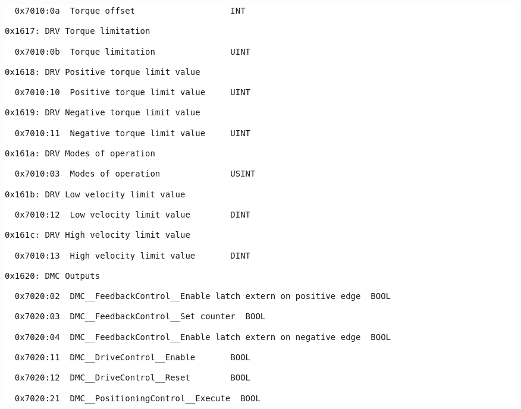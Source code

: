 </tr>
<tr class="rxpdo">
<td class="first"><pre>  0x7010:0a  Torque offset                   INT</pre></td>
</tr>
<tr class="rxpdo pdosection">
<td class="first"><pre>0x1617: DRV Torque limitation</pre></td>
</tr>
<tr class="rxpdo">
<td class="first"><pre>  0x7010:0b  Torque limitation               UINT</pre></td>
</tr>
<tr class="rxpdo pdosection">
<td class="first"><pre>0x1618: DRV Positive torque limit value</pre></td>
</tr>
<tr class="rxpdo">
<td class="first"><pre>  0x7010:10  Positive torque limit value     UINT</pre></td>
</tr>
<tr class="rxpdo pdosection">
<td class="first"><pre>0x1619: DRV Negative torque limit value</pre></td>
</tr>
<tr class="rxpdo">
<td class="first"><pre>  0x7010:11  Negative torque limit value     UINT</pre></td>
</tr>
<tr class="rxpdo pdosection">
<td class="first"><pre>0x161a: DRV Modes of operation</pre></td>
</tr>
<tr class="rxpdo">
<td class="first"><pre>  0x7010:03  Modes of operation              USINT</pre></td>
</tr>
<tr class="rxpdo pdosection">
<td class="first"><pre>0x161b: DRV Low velocity limit value</pre></td>
</tr>
<tr class="rxpdo">
<td class="first"><pre>  0x7010:12  Low velocity limit value        DINT</pre></td>
</tr>
<tr class="rxpdo pdosection">
<td class="first"><pre>0x161c: DRV High velocity limit value</pre></td>
</tr>
<tr class="rxpdo">
<td class="first"><pre>  0x7010:13  High velocity limit value       DINT</pre></td>
</tr>
<tr class="rxpdo pdosection">
<td class="first"><pre>0x1620: DMC Outputs</pre></td>
</tr>
<tr class="rxpdo">
<td class="first"><pre>  0x7020:02  DMC__FeedbackControl__Enable latch extern on positive edge  BOOL</pre></td>
</tr>
<tr class="rxpdo">
<td class="first"><pre>  0x7020:03  DMC__FeedbackControl__Set counter  BOOL</pre></td>
</tr>
<tr class="rxpdo">
<td class="first"><pre>  0x7020:04  DMC__FeedbackControl__Enable latch extern on negative edge  BOOL</pre></td>
</tr>
<tr class="rxpdo">
<td class="first"><pre>  0x7020:11  DMC__DriveControl__Enable       BOOL</pre></td>
</tr>
<tr class="rxpdo">
<td class="first"><pre>  0x7020:12  DMC__DriveControl__Reset        BOOL</pre></td>
</tr>
<tr class="rxpdo">
<td class="first"><pre>  0x7020:21  DMC__PositioningControl__Execute  BOOL</pre></td>
</tr>
<tr class="rxpdo">